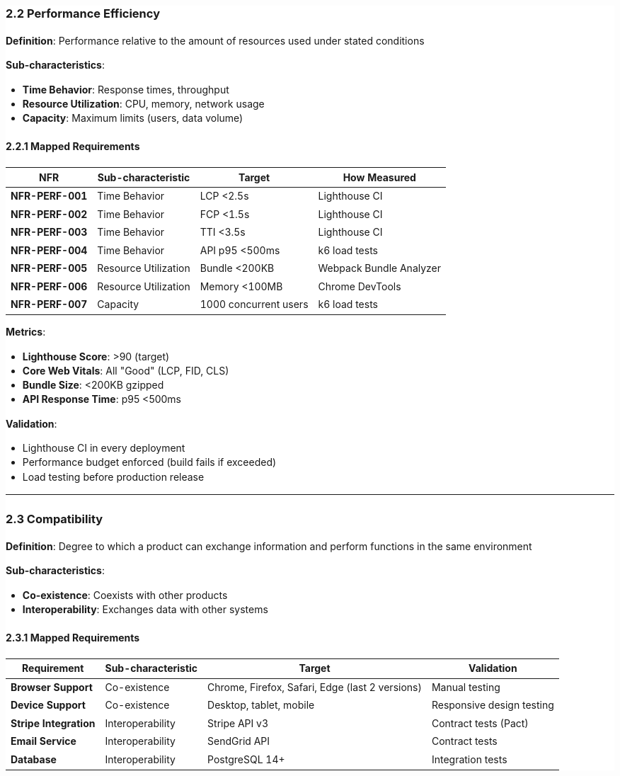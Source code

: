 
### 2.2 Performance Efficiency

**Definition**: Performance relative to the amount of resources used under stated conditions

**Sub-characteristics**:
- **Time Behavior**: Response times, throughput
- **Resource Utilization**: CPU, memory, network usage
- **Capacity**: Maximum limits (users, data volume)

#### 2.2.1 Mapped Requirements

| NFR | Sub-characteristic | Target | How Measured |
|-----|-------------------|--------|--------------|
| **NFR-PERF-001** | Time Behavior | LCP <2.5s | Lighthouse CI |
| **NFR-PERF-002** | Time Behavior | FCP <1.5s | Lighthouse CI |
| **NFR-PERF-003** | Time Behavior | TTI <3.5s | Lighthouse CI |
| **NFR-PERF-004** | Time Behavior | API p95 <500ms | k6 load tests |
| **NFR-PERF-005** | Resource Utilization | Bundle <200KB | Webpack Bundle Analyzer |
| **NFR-PERF-006** | Resource Utilization | Memory <100MB | Chrome DevTools |
| **NFR-PERF-007** | Capacity | 1000 concurrent users | k6 load tests |

**Metrics**:
- **Lighthouse Score**: >90 (target)
- **Core Web Vitals**: All "Good" (LCP, FID, CLS)
- **Bundle Size**: <200KB gzipped
- **API Response Time**: p95 <500ms

**Validation**:
- Lighthouse CI in every deployment
- Performance budget enforced (build fails if exceeded)
- Load testing before production release

---

### 2.3 Compatibility

**Definition**: Degree to which a product can exchange information and perform functions in the same environment

**Sub-characteristics**:
- **Co-existence**: Coexists with other products
- **Interoperability**: Exchanges data with other systems

#### 2.3.1 Mapped Requirements

| Requirement | Sub-characteristic | Target | Validation |
|-------------|-------------------|--------|------------|
| **Browser Support** | Co-existence | Chrome, Firefox, Safari, Edge (last 2 versions) | Manual testing |
| **Device Support** | Co-existence | Desktop, tablet, mobile | Responsive design testing |
| **Stripe Integration** | Interoperability | Stripe API v3 | Contract tests (Pact) |
| **Email Service** | Interoperability | SendGrid API | Contract tests |
| **Database** | Interoperability | PostgreSQL 14+ | Integration tests |
